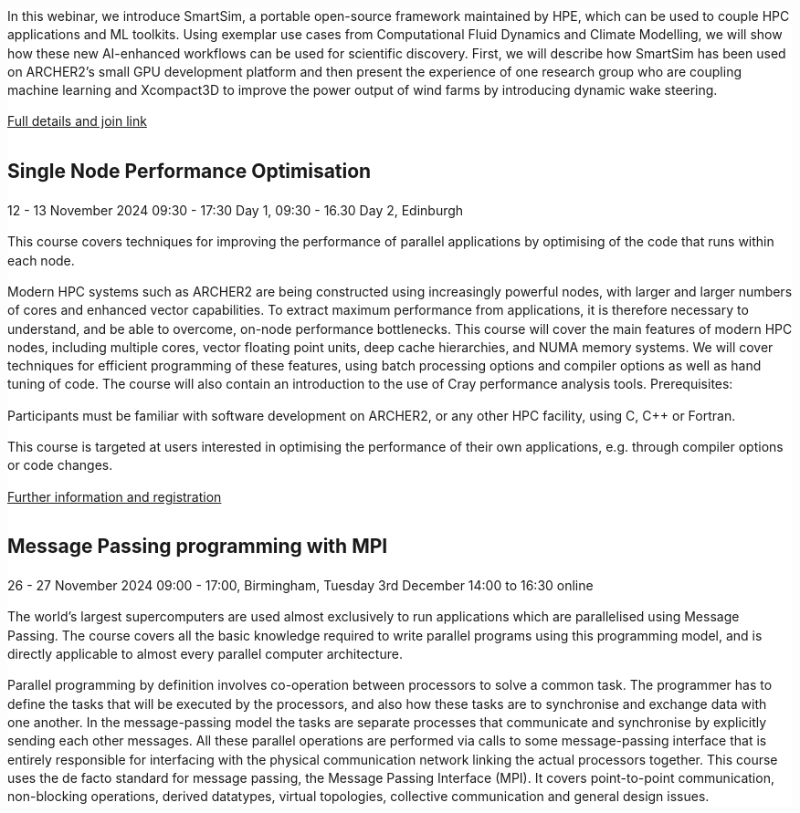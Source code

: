In this webinar, we introduce SmartSim, a portable open-source framework maintained by HPE, which can be used to couple HPC applications and ML toolkits. Using exemplar use cases from Computational Fluid Dynamics and Climate Modelling, we will show how these new AI-enhanced workflows can be used for scientific discovery. First, we will describe how SmartSim has been used on ARCHER2’s small GPU development platform and then present the experience of one research group who are coupling machine learning and Xcompact3D to improve the power output of wind farms by introducing dynamic wake steering.

[Full details and join link](  https://www.archer2.ac.uk/training/courses/241024-smartsim-vt/)


## Single Node Performance Optimisation

12 - 13 November 2024 09:30 - 17:30 Day 1, 09:30 - 16.30 Day 2, Edinburgh

This course covers techniques for improving the performance of parallel applications by optimising of the code that runs within each node.

Modern HPC systems such as ARCHER2 are being constructed using increasingly powerful nodes, with larger and larger numbers of cores and enhanced vector capabilities. To extract maximum performance from applications, it is therefore necessary to understand, and be able to overcome, on-node performance bottlenecks. This course will cover the main features of modern HPC nodes, including multiple cores, vector floating point units, deep cache hierarchies, and NUMA memory systems. We will cover techniques for efficient programming of these features, using batch processing options and compiler options as well as hand tuning of code. The course will also contain an introduction to the use of Cray performance analysis tools.
Prerequisites:

Participants must be familiar with software development on ARCHER2, or any other HPC facility, using C, C++ or Fortran.

This course is targeted at users interested in optimising the performance of their own applications, e.g. through compiler options or code changes.

[Further information and registration]( https://www.archer2.ac.uk/training/#upcoming-training)



## Message Passing programming with MPI

26 - 27 November 2024 09:00 - 17:00, Birmingham,  Tuesday 3rd December 14:00 to 16:30 online

The world’s largest supercomputers are used almost exclusively to run applications which are parallelised using Message Passing. The course covers all the basic knowledge required to write parallel programs using this programming model, and is directly applicable to almost every parallel computer architecture.

Parallel programming by definition involves co-operation between processors to solve a common task. The programmer has to define the tasks that will be executed by the processors, and also how these tasks are to synchronise and exchange data with one another. In the message-passing model the tasks are separate processes that communicate and synchronise by explicitly sending each other messages. All these parallel operations are performed via calls to some message-passing interface that is entirely responsible for interfacing with the physical communication network linking the actual processors together. This course uses the de facto standard for message passing, the Message Passing Interface (MPI). It covers point-to-point communication, non-blocking operations, derived datatypes, virtual topologies, collective communication and general design issues.
